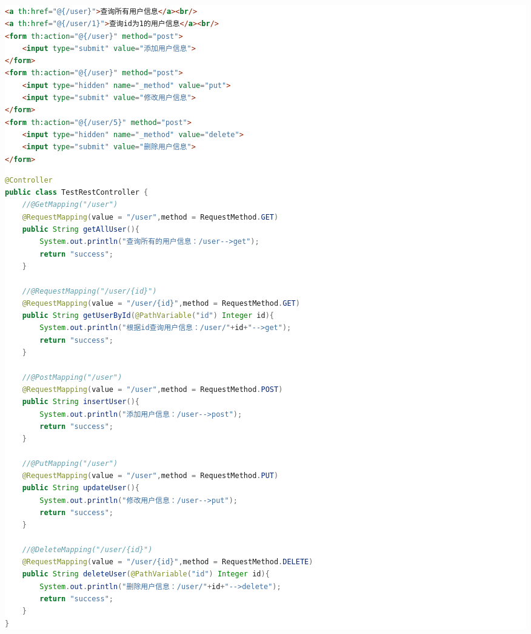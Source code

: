 >   ```

```html
<a th:href="@{/user}">查询所有用户信息</a><br/>
<a th:href="@{/user/1}">查询id为1的用户信息</a><br/>
<form th:action="@{/user}" method="post">
    <input type="submit" value="添加用户信息">
</form>
<form th:action="@{/user}" method="post">
    <input type="hidden" name="_method" value="put">
    <input type="submit" value="修改用户信息">
</form>
<form th:action="@{/user/5}" method="post">
    <input type="hidden" name="_method" value="delete">
    <input type="submit" value="删除用户信息">
</form>
```

```java
@Controller
public class TestRestController {
	//@GetMapping("/user")
    @RequestMapping(value = "/user",method = RequestMethod.GET)
    public String getAllUser(){
        System.out.println("查询所有的用户信息：/user-->get");
        return "success";
    }

    //@RequestMapping("/user/{id}")
    @RequestMapping(value = "/user/{id}",method = RequestMethod.GET)
    public String getUserById(@PathVariable("id") Integer id){
        System.out.println("根据id查询用户信息：/user/"+id+"-->get");
        return "success";
    }

    //@PostMapping("/user")
    @RequestMapping(value = "/user",method = RequestMethod.POST)
    public String insertUser(){
        System.out.println("添加用户信息：/user-->post");
        return "success";
    }

    //@PutMapping("/user")
    @RequestMapping(value = "/user",method = RequestMethod.PUT)
    public String updateUser(){
        System.out.println("修改用户信息：/user-->put");
        return "success";
    }

    //@DeleteMapping("/user/{id}")
    @RequestMapping(value = "/user/{id}",method = RequestMethod.DELETE)
    public String deleteUser(@PathVariable("id") Integer id){
        System.out.println("删除用户信息：/user/"+id+"-->delete");
        return "success";
    }
}
```
